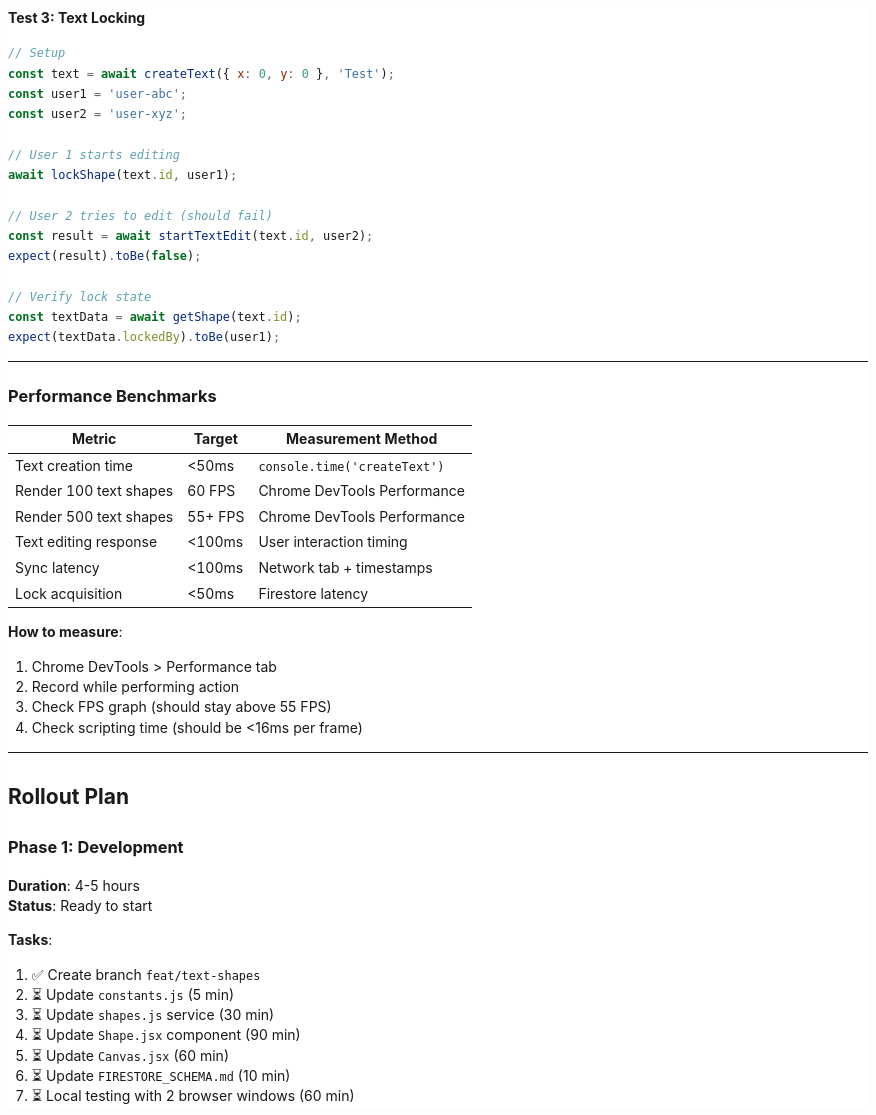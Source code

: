 **Test 3: Text Locking**
```javascript
// Setup
const text = await createText({ x: 0, y: 0 }, 'Test');
const user1 = 'user-abc';
const user2 = 'user-xyz';

// User 1 starts editing
await lockShape(text.id, user1);

// User 2 tries to edit (should fail)
const result = await startTextEdit(text.id, user2);
expect(result).toBe(false);

// Verify lock state
const textData = await getShape(text.id);
expect(textData.lockedBy).toBe(user1);
```

---

### Performance Benchmarks

| Metric | Target | Measurement Method |
|--------|--------|-------------------|
| Text creation time | <50ms | `console.time('createText')` |
| Render 100 text shapes | 60 FPS | Chrome DevTools Performance |
| Render 500 text shapes | 55+ FPS | Chrome DevTools Performance |
| Text editing response | <100ms | User interaction timing |
| Sync latency | <100ms | Network tab + timestamps |
| Lock acquisition | <50ms | Firestore latency |

**How to measure**:
1. Chrome DevTools > Performance tab
2. Record while performing action
3. Check FPS graph (should stay above 55 FPS)
4. Check scripting time (should be <16ms per frame)

---

## Rollout Plan

### Phase 1: Development
**Duration**: 4-5 hours  
**Status**: Ready to start

**Tasks**:
1. ✅ Create branch `feat/text-shapes`
2. ⏳ Update `constants.js` (5 min)
3. ⏳ Update `shapes.js` service (30 min)
4. ⏳ Update `Shape.jsx` component (90 min)
5. ⏳ Update `Canvas.jsx` (60 min)
6. ⏳ Update `FIRESTORE_SCHEMA.md` (10 min)
7. ⏳ Local testing with 2 browser windows (60 min)
